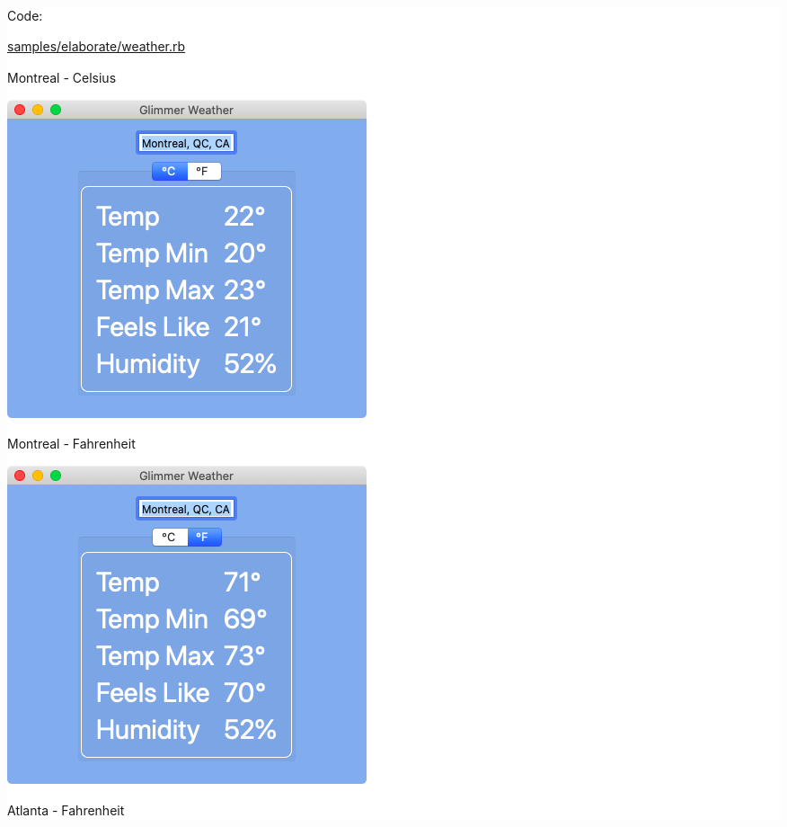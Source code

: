 Code:

[samples/elaborate/weather.rb](/samples/elaborate/weather.rb)

Montreal - Celsius

![Montreal C](/images/glimmer-weather-montreal-celsius.png)

Montreal - Fahrenheit

![Montreal F](/images/glimmer-weather-montreal-fahrenheit.png)

Atlanta - Fahrenheit
